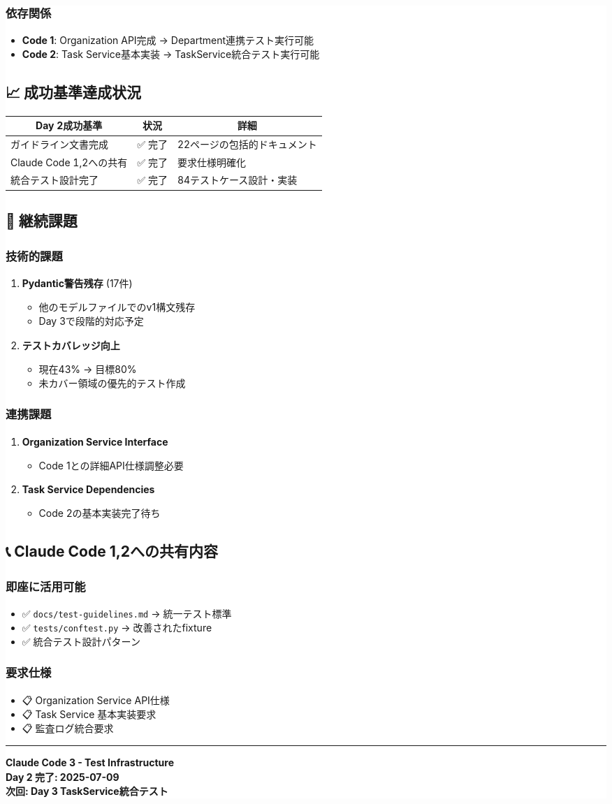 ### 依存関係
- **Code 1**: Organization API完成 → Department連携テスト実行可能
- **Code 2**: Task Service基本実装 → TaskService統合テスト実行可能

## 📈 成功基準達成状況

| Day 2成功基準 | 状況 | 詳細 |
|---------------|------|------|
| ガイドライン文書完成 | ✅ 完了 | 22ページの包括的ドキュメント |
| Claude Code 1,2への共有 | ✅ 完了 | 要求仕様明確化 |
| 統合テスト設計完了 | ✅ 完了 | 84テストケース設計・実装 |

## 🔄 継続課題

### 技術的課題
1. **Pydantic警告残存** (17件)
   - 他のモデルファイルでのv1構文残存
   - Day 3で段階的対応予定

2. **テストカバレッジ向上**
   - 現在43% → 目標80%
   - 未カバー領域の優先的テスト作成

### 連携課題
1. **Organization Service Interface**
   - Code 1との詳細API仕様調整必要

2. **Task Service Dependencies**
   - Code 2の基本実装完了待ち

## 📞 Claude Code 1,2への共有内容

### 即座に活用可能
- ✅ `docs/test-guidelines.md` → 統一テスト標準
- ✅ `tests/conftest.py` → 改善されたfixture
- ✅ 統合テスト設計パターン

### 要求仕様
- 📋 Organization Service API仕様
- 📋 Task Service 基本実装要求
- 📋 監査ログ統合要求

---

**Claude Code 3 - Test Infrastructure**  
**Day 2 完了: 2025-07-09**  
**次回: Day 3 TaskService統合テスト**